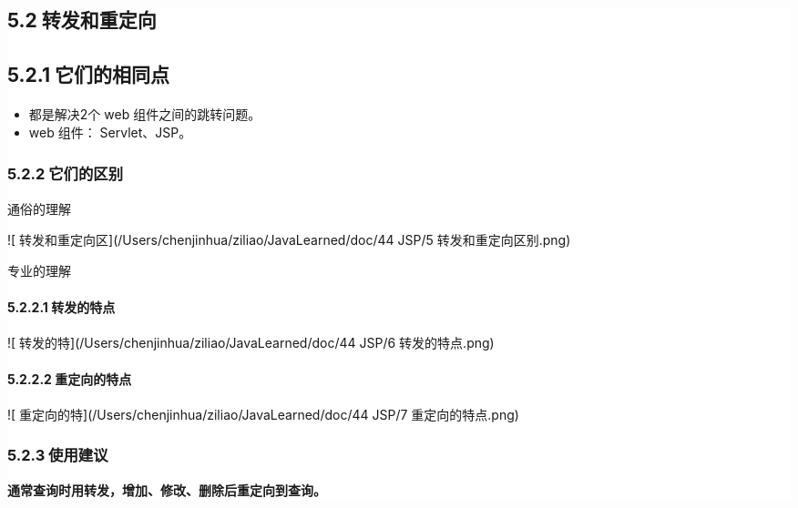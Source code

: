 
## 5.2 转发和重定向

## 5.2.1 它们的相同点

- 都是解决2个 web 组件之间的跳转问题。
- web 组件： Servlet、JSP。

### 5.2.2 它们的区别

通俗的理解

![ 转发和重定向区](/Users/chenjinhua/ziliao/JavaLearned/doc/44 JSP/5 转发和重定向区别.png)



专业的理解

#### 5.2.2.1 转发的特点

![ 转发的特](/Users/chenjinhua/ziliao/JavaLearned/doc/44 JSP/6 转发的特点.png)

#### 5.2.2.2 重定向的特点

![ 重定向的特](/Users/chenjinhua/ziliao/JavaLearned/doc/44 JSP/7 重定向的特点.png)

### 5.2.3 使用建议

**通常查询时用转发，增加、修改、删除后重定向到查询。**


